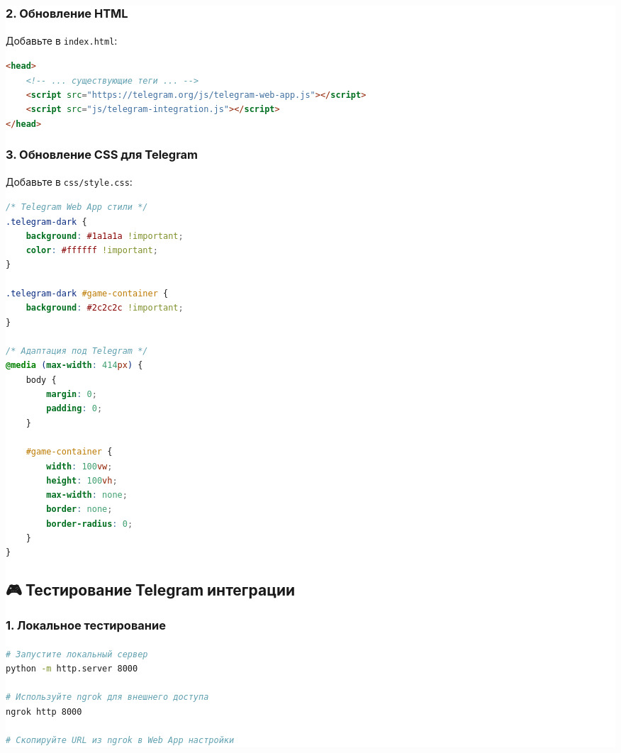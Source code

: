 
### 2. Обновление HTML

Добавьте в `index.html`:

```html
<head>
    <!-- ... существующие теги ... -->
    <script src="https://telegram.org/js/telegram-web-app.js"></script>
    <script src="js/telegram-integration.js"></script>
</head>
```

### 3. Обновление CSS для Telegram

Добавьте в `css/style.css`:

```css
/* Telegram Web App стили */
.telegram-dark {
    background: #1a1a1a !important;
    color: #ffffff !important;
}

.telegram-dark #game-container {
    background: #2c2c2c !important;
}

/* Адаптация под Telegram */
@media (max-width: 414px) {
    body {
        margin: 0;
        padding: 0;
    }
    
    #game-container {
        width: 100vw;
        height: 100vh;
        max-width: none;
        border: none;
        border-radius: 0;
    }
}
```

## 🎮 Тестирование Telegram интеграции

### 1. Локальное тестирование
```bash
# Запустите локальный сервер
python -m http.server 8000

# Используйте ngrok для внешнего доступа
ngrok http 8000

# Скопируйте URL из ngrok в Web App настройки
```
